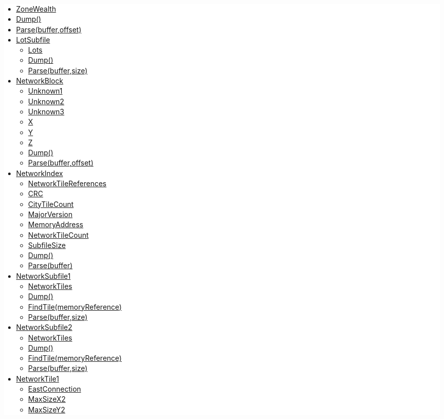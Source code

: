   - [ZoneWealth](#P-SC4Parser-DataStructures-Lot-ZoneWealth 'SC4Parser.DataStructures.Lot.ZoneWealth')
  - [Dump()](#M-SC4Parser-DataStructures-Lot-Dump 'SC4Parser.DataStructures.Lot.Dump')
  - [Parse(buffer,offset)](#M-SC4Parser-DataStructures-Lot-Parse-System-Byte[],System-UInt32- 'SC4Parser.DataStructures.Lot.Parse(System.Byte[],System.UInt32)')
- [LotSubfile](#T-SC4Parser-Subfiles-LotSubfile 'SC4Parser.Subfiles.LotSubfile')
  - [Lots](#F-SC4Parser-Subfiles-LotSubfile-Lots 'SC4Parser.Subfiles.LotSubfile.Lots')
  - [Dump()](#M-SC4Parser-Subfiles-LotSubfile-Dump 'SC4Parser.Subfiles.LotSubfile.Dump')
  - [Parse(buffer,size)](#M-SC4Parser-Subfiles-LotSubfile-Parse-System-Byte[],System-Int32- 'SC4Parser.Subfiles.LotSubfile.Parse(System.Byte[],System.Int32)')
- [NetworkBlock](#T-SC4Parser-DataStructures-NetworkBlock 'SC4Parser.DataStructures.NetworkBlock')
  - [Unknown1](#P-SC4Parser-DataStructures-NetworkBlock-Unknown1 'SC4Parser.DataStructures.NetworkBlock.Unknown1')
  - [Unknown2](#P-SC4Parser-DataStructures-NetworkBlock-Unknown2 'SC4Parser.DataStructures.NetworkBlock.Unknown2')
  - [Unknown3](#P-SC4Parser-DataStructures-NetworkBlock-Unknown3 'SC4Parser.DataStructures.NetworkBlock.Unknown3')
  - [X](#P-SC4Parser-DataStructures-NetworkBlock-X 'SC4Parser.DataStructures.NetworkBlock.X')
  - [Y](#P-SC4Parser-DataStructures-NetworkBlock-Y 'SC4Parser.DataStructures.NetworkBlock.Y')
  - [Z](#P-SC4Parser-DataStructures-NetworkBlock-Z 'SC4Parser.DataStructures.NetworkBlock.Z')
  - [Dump()](#M-SC4Parser-DataStructures-NetworkBlock-Dump 'SC4Parser.DataStructures.NetworkBlock.Dump')
  - [Parse(buffer,offset)](#M-SC4Parser-DataStructures-NetworkBlock-Parse-System-Byte[],System-UInt32@- 'SC4Parser.DataStructures.NetworkBlock.Parse(System.Byte[],System.UInt32@)')
- [NetworkIndex](#T-SC4Parser-Subfiles-NetworkIndex 'SC4Parser.Subfiles.NetworkIndex')
  - [NetworkTileReferences](#F-SC4Parser-Subfiles-NetworkIndex-NetworkTileReferences 'SC4Parser.Subfiles.NetworkIndex.NetworkTileReferences')
  - [CRC](#P-SC4Parser-Subfiles-NetworkIndex-CRC 'SC4Parser.Subfiles.NetworkIndex.CRC')
  - [CityTileCount](#P-SC4Parser-Subfiles-NetworkIndex-CityTileCount 'SC4Parser.Subfiles.NetworkIndex.CityTileCount')
  - [MajorVersion](#P-SC4Parser-Subfiles-NetworkIndex-MajorVersion 'SC4Parser.Subfiles.NetworkIndex.MajorVersion')
  - [MemoryAddress](#P-SC4Parser-Subfiles-NetworkIndex-MemoryAddress 'SC4Parser.Subfiles.NetworkIndex.MemoryAddress')
  - [NetworkTileCount](#P-SC4Parser-Subfiles-NetworkIndex-NetworkTileCount 'SC4Parser.Subfiles.NetworkIndex.NetworkTileCount')
  - [SubfileSize](#P-SC4Parser-Subfiles-NetworkIndex-SubfileSize 'SC4Parser.Subfiles.NetworkIndex.SubfileSize')
  - [Dump()](#M-SC4Parser-Subfiles-NetworkIndex-Dump 'SC4Parser.Subfiles.NetworkIndex.Dump')
  - [Parse(buffer)](#M-SC4Parser-Subfiles-NetworkIndex-Parse-System-Byte[]- 'SC4Parser.Subfiles.NetworkIndex.Parse(System.Byte[])')
- [NetworkSubfile1](#T-SC4Parser-Subfiles-NetworkSubfile1 'SC4Parser.Subfiles.NetworkSubfile1')
  - [NetworkTiles](#P-SC4Parser-Subfiles-NetworkSubfile1-NetworkTiles 'SC4Parser.Subfiles.NetworkSubfile1.NetworkTiles')
  - [Dump()](#M-SC4Parser-Subfiles-NetworkSubfile1-Dump 'SC4Parser.Subfiles.NetworkSubfile1.Dump')
  - [FindTile(memoryReference)](#M-SC4Parser-Subfiles-NetworkSubfile1-FindTile-System-UInt32- 'SC4Parser.Subfiles.NetworkSubfile1.FindTile(System.UInt32)')
  - [Parse(buffer,size)](#M-SC4Parser-Subfiles-NetworkSubfile1-Parse-System-Byte[],System-Int32- 'SC4Parser.Subfiles.NetworkSubfile1.Parse(System.Byte[],System.Int32)')
- [NetworkSubfile2](#T-SC4Parser-Subfiles-NetworkSubfile2 'SC4Parser.Subfiles.NetworkSubfile2')
  - [NetworkTiles](#P-SC4Parser-Subfiles-NetworkSubfile2-NetworkTiles 'SC4Parser.Subfiles.NetworkSubfile2.NetworkTiles')
  - [Dump()](#M-SC4Parser-Subfiles-NetworkSubfile2-Dump 'SC4Parser.Subfiles.NetworkSubfile2.Dump')
  - [FindTile(memoryReference)](#M-SC4Parser-Subfiles-NetworkSubfile2-FindTile-System-UInt32- 'SC4Parser.Subfiles.NetworkSubfile2.FindTile(System.UInt32)')
  - [Parse(buffer,size)](#M-SC4Parser-Subfiles-NetworkSubfile2-Parse-System-Byte[],System-Int32- 'SC4Parser.Subfiles.NetworkSubfile2.Parse(System.Byte[],System.Int32)')
- [NetworkTile1](#T-SC4Parser-DataStructures-NetworkTile1 'SC4Parser.DataStructures.NetworkTile1')
  - [EastConnection](#F-SC4Parser-DataStructures-NetworkTile1-EastConnection 'SC4Parser.DataStructures.NetworkTile1.EastConnection')
  - [MaxSizeX2](#F-SC4Parser-DataStructures-NetworkTile1-MaxSizeX2 'SC4Parser.DataStructures.NetworkTile1.MaxSizeX2')
  - [MaxSizeY2](#F-SC4Parser-DataStructures-NetworkTile1-MaxSizeY2 'SC4Parser.DataStructures.NetworkTile1.MaxSizeY2')